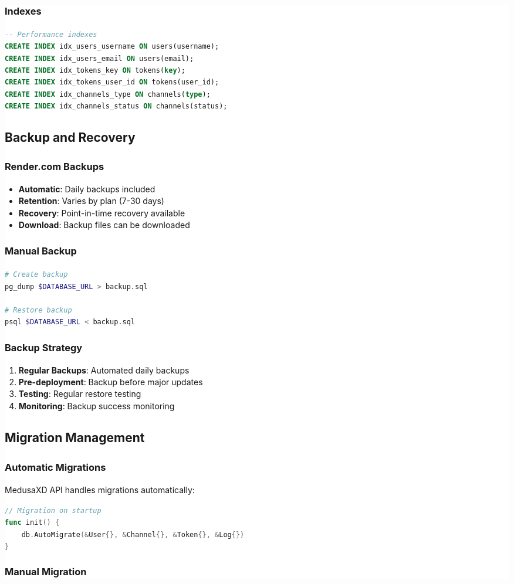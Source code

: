 ### Indexes

```sql
-- Performance indexes
CREATE INDEX idx_users_username ON users(username);
CREATE INDEX idx_users_email ON users(email);
CREATE INDEX idx_tokens_key ON tokens(key);
CREATE INDEX idx_tokens_user_id ON tokens(user_id);
CREATE INDEX idx_channels_type ON channels(type);
CREATE INDEX idx_channels_status ON channels(status);
```

## Backup and Recovery

### Render.com Backups

- **Automatic**: Daily backups included
- **Retention**: Varies by plan (7-30 days)
- **Recovery**: Point-in-time recovery available
- **Download**: Backup files can be downloaded

### Manual Backup

```bash
# Create backup
pg_dump $DATABASE_URL > backup.sql

# Restore backup
psql $DATABASE_URL < backup.sql
```

### Backup Strategy

1. **Regular Backups**: Automated daily backups
2. **Pre-deployment**: Backup before major updates
3. **Testing**: Regular restore testing
4. **Monitoring**: Backup success monitoring

## Migration Management

### Automatic Migrations

MedusaXD API handles migrations automatically:

```go
// Migration on startup
func init() {
    db.AutoMigrate(&User{}, &Channel{}, &Token{}, &Log{})
}
```

### Manual Migration
